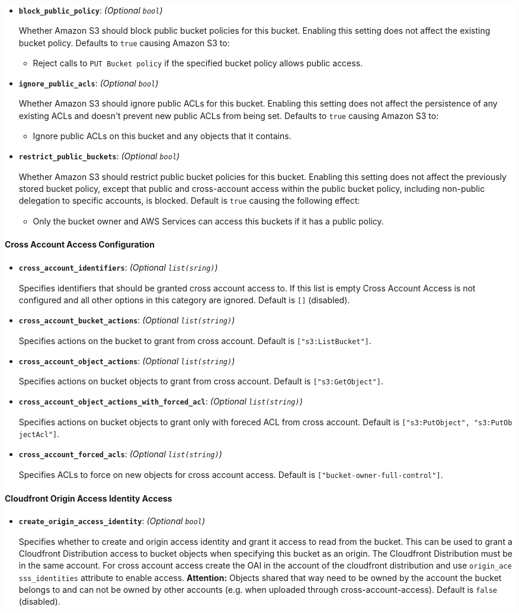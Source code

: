 - **`block_public_policy`**: *(Optional `bool`)*

  Whether Amazon S3 should block public bucket policies for this bucket.
  Enabling this setting does not affect the existing bucket policy.
  Defaults to `true` causing Amazon S3 to:
    - Reject calls to `PUT Bucket policy` if the specified bucket policy allows public access.

- **`ignore_public_acls`**: *(Optional `bool`)*

  Whether Amazon S3 should ignore public ACLs for this bucket.
  Enabling this setting does not affect the persistence of any existing ACLs and
  doesn't prevent new public ACLs from being set.
  Defaults to `true` causing Amazon S3 to:
    - Ignore public ACLs on this bucket and any objects that it contains.

- **`restrict_public_buckets`**: *(Optional `bool`)*

  Whether Amazon S3 should restrict public bucket policies for this bucket.
  Enabling this setting does not affect the previously stored bucket policy,
  except that public and cross-account access within the public bucket policy,
  including non-public delegation to specific accounts, is blocked.
  Default is `true` causing the following effect:
    - Only the bucket owner and AWS Services can access this buckets if it has a public policy.

#### Cross Account Access Configuration

- **`cross_account_identifiers`**: *(Optional `list(sring)`)*

  Specifies identifiers that should be granted cross account access to.
  If this list is empty Cross Account Access is not configured and all other
  options in this category are ignored.
  Default is `[]` (disabled).

- **`cross_account_bucket_actions`**: *(Optional `list(string)`)*

  Specifies actions on the bucket to grant from cross account.
  Default is `["s3:ListBucket"]`.

- **`cross_account_object_actions`**: *(Optional `list(string)`)*

  Specifies actions on bucket objects to grant from cross account.
  Default is `["s3:GetObject"]`.

- **`cross_account_object_actions_with_forced_acl`**: *(Optional `list(string)`)*

  Specifies actions on bucket objects to grant only with foreced ACL from cross account.
  Default is `["s3:PutObject", "s3:PutObjectAcl"]`.

- **`cross_account_forced_acls`**: *(Optional `list(string)`)*

  Specifies ACLs to force on new objects for cross account access.
  Default is `["bucket-owner-full-control"]`.

#### Cloudfront Origin Access Identity Access

- **`create_origin_access_identity`**: *(Optional `bool`)*

  Specifies whether to create and origin access identity and grant it access to read
  from the bucket. This can be used to grant a Cloudfront Distribution access to
  bucket objects when specifying this bucket as an origin.
  The Cloudfront Distribution must be in the same account.
  For cross account access create the OAI in the account of the cloudfront distribution and use
  `origin_acesss_identities` attribute to enable access.
  **Attention:** Objects shared that way need
  to be owned by the account the bucket belongs to and can not be owned by other accounts
  (e.g. when uploaded through cross-account-access).
  Default is `false` (disabled).


[homepage]: https://mineiros.io/?ref=terraform-aws-s3-bucket
[hello@mineiros.io]: mailto:hello@mineiros.io
[badge-build]: https://github.com/mineiros-io/terraform-aws-s3-bucket/workflows/CI/CD%20Pipeline/badge.svg
[badge-semver]: https://img.shields.io/github/v/tag/mineiros-io/terraform-aws-s3-bucket.svg?label=latest&sort=semver
[badge-license]: https://img.shields.io/badge/license-Apache%202.0-brightgreen.svg
[badge-terraform]: https://img.shields.io/badge/terraform-1.x%20|%200.15%20|%200.14%20|%200.13%20|%200.12.20+-623CE4.svg?logo=terraform
[badge-slack]: https://img.shields.io/badge/slack-@mineiros--community-f32752.svg?logo=slack
[badge-tf-aws]: https://img.shields.io/badge/AWS-3%20and%202.0+-F8991D.svg?logo=terraform
[releases-aws-provider]: https://github.com/terraform-providers/terraform-provider-aws/releases
[build-status]: https://github.com/mineiros-io/terraform-aws-s3-bucket/actions
[releases-github]: https://github.com/mineiros-io/terraform-aws-s3-bucket/releases
[releases-terraform]: https://github.com/hashicorp/terraform/releases
[apache20]: https://opensource.org/licenses/Apache-2.0
[slack]: https://join.slack.com/t/mineiros-community/shared_invite/zt-ehidestg-aLGoIENLVs6tvwJ11w9WGg
[Terraform]: https://www.terraform.io
[AWS S3-Bucket]: https://aws.amazon.com/s3/
[Semantic Versioning (SemVer)]: https://semver.org/
[AWS IAM Policy Document Guide]: https://learn.hashicorp.com/terraform/aws/iam-policy
[Requester Pays Buckets developer guide]: https://docs.aws.amazon.com/AmazonS3/latest/dev/RequesterPaysBuckets.html
[examples/secure-s3-bucket/main.tf]: https://github.com/mineiros-io/terraform-aws-s3-bucket/blob/master/examples/secure-s3-bucket/main.tf
[variables.tf]: https://github.com/mineiros-io/terraform-aws-s3-bucket/blob/master/variables.tf
[examples/]: https://github.com/mineiros-io/terraform-aws-s3-bucket/blob/master/examples
[Issues]: https://github.com/mineiros-io/terraform-aws-s3-bucket/issues
[LICENSE]: https://github.com/mineiros-io/terraform-aws-s3-bucket/blob/master/LICENSE
[Makefile]: https://github.com/mineiros-io/terraform-aws-s3-bucket/blob/master/Makefile
[Pull Requests]: https://github.com/mineiros-io/terraform-aws-s3-bucket/pulls
[Contribution Guidelines]: https://github.com/mineiros-io/terraform-aws-s3-bucket/blob/master/CONTRIBUTING.md
